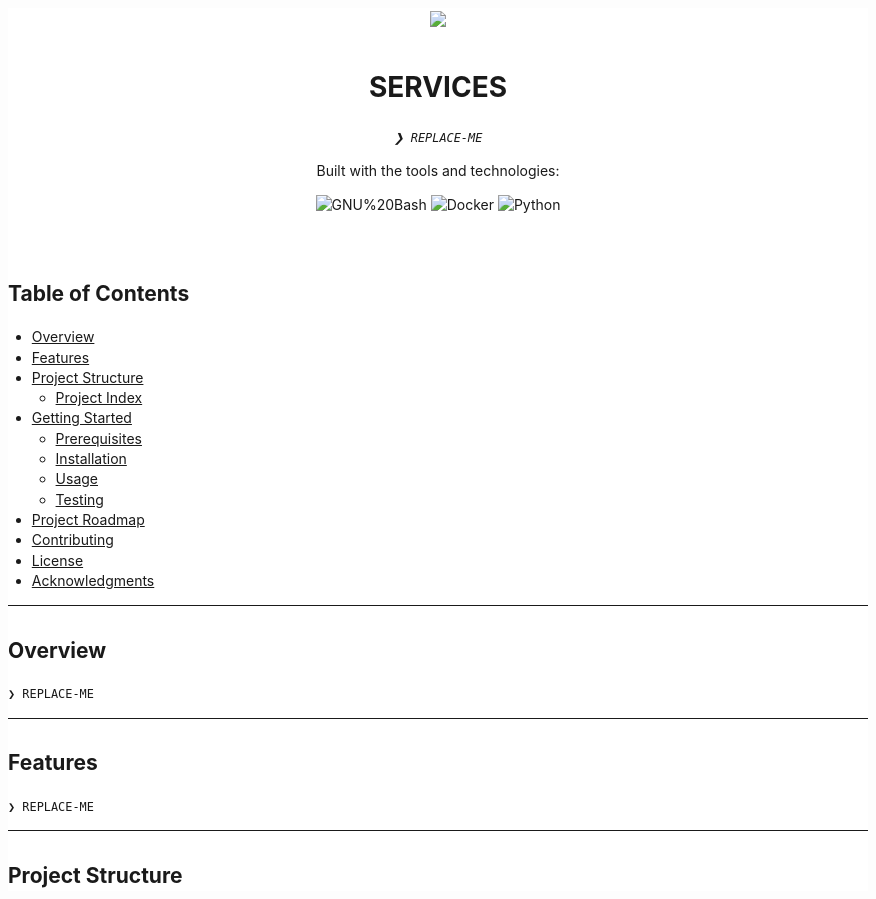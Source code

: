 <p align="center">
    <img src="https://raw.githubusercontent.com/PKief/vscode-material-icon-theme/ec559a9f6bfd399b82bb44393651661b08aaf7ba/icons/folder-markdown-open.svg" align="center" width="30%">
</p>
<p align="center"><h1 align="center">SERVICES</h1></p>
<p align="center">
	<em><code>❯ REPLACE-ME</code></em>
</p>
<p align="center">
	<!-- local repository, no metadata badges. --></p>
<p align="center">Built with the tools and technologies:</p>
<p align="center">
	<img src="https://img.shields.io/badge/GNU%20Bash-4EAA25.svg?style=default&logo=GNU-Bash&logoColor=white" alt="GNU%20Bash">
	<img src="https://img.shields.io/badge/Docker-2496ED.svg?style=default&logo=Docker&logoColor=white" alt="Docker">
	<img src="https://img.shields.io/badge/Python-3776AB.svg?style=default&logo=Python&logoColor=white" alt="Python">
</p>
<br>

##  Table of Contents

- [ Overview](#-overview)
- [ Features](#-features)
- [ Project Structure](#-project-structure)
  - [ Project Index](#-project-index)
- [ Getting Started](#-getting-started)
  - [ Prerequisites](#-prerequisites)
  - [ Installation](#-installation)
  - [ Usage](#-usage)
  - [ Testing](#-testing)
- [ Project Roadmap](#-project-roadmap)
- [ Contributing](#-contributing)
- [ License](#-license)
- [ Acknowledgments](#-acknowledgments)

---

##  Overview

<code>❯ REPLACE-ME</code>

---

##  Features

<code>❯ REPLACE-ME</code>

---

##  Project Structure
